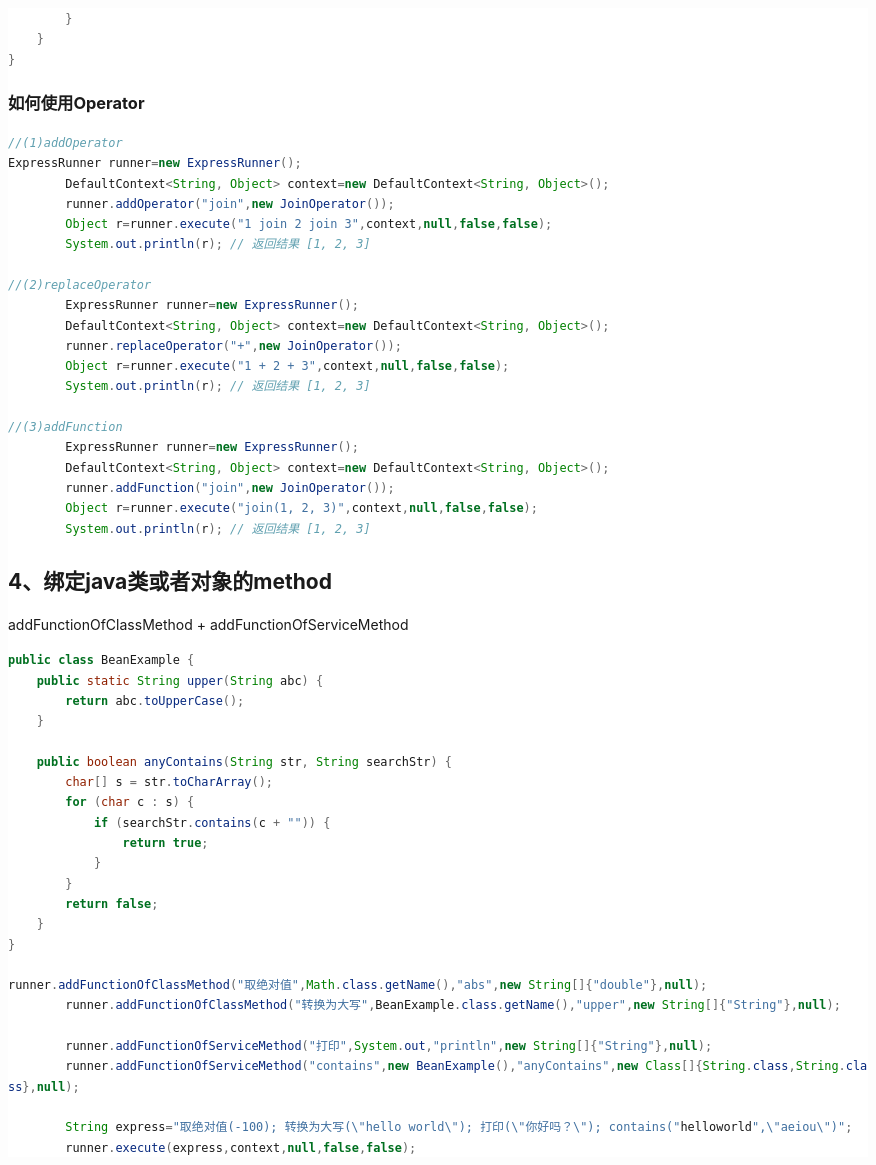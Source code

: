 ```java
        }
    }
}
```

### 如何使用Operator

```java
//(1)addOperator
ExpressRunner runner=new ExpressRunner();
        DefaultContext<String, Object> context=new DefaultContext<String, Object>();
        runner.addOperator("join",new JoinOperator());
        Object r=runner.execute("1 join 2 join 3",context,null,false,false);
        System.out.println(r); // 返回结果 [1, 2, 3]

//(2)replaceOperator
        ExpressRunner runner=new ExpressRunner();
        DefaultContext<String, Object> context=new DefaultContext<String, Object>();
        runner.replaceOperator("+",new JoinOperator());
        Object r=runner.execute("1 + 2 + 3",context,null,false,false);
        System.out.println(r); // 返回结果 [1, 2, 3]

//(3)addFunction
        ExpressRunner runner=new ExpressRunner();
        DefaultContext<String, Object> context=new DefaultContext<String, Object>();
        runner.addFunction("join",new JoinOperator());
        Object r=runner.execute("join(1, 2, 3)",context,null,false,false);
        System.out.println(r); // 返回结果 [1, 2, 3]
```

## 4、绑定java类或者对象的method

addFunctionOfClassMethod + addFunctionOfServiceMethod

```java
public class BeanExample {
    public static String upper(String abc) {
        return abc.toUpperCase();
    }

    public boolean anyContains(String str, String searchStr) {
        char[] s = str.toCharArray();
        for (char c : s) {
            if (searchStr.contains(c + "")) {
                return true;
            }
        }
        return false;
    }
}

runner.addFunctionOfClassMethod("取绝对值",Math.class.getName(),"abs",new String[]{"double"},null);
        runner.addFunctionOfClassMethod("转换为大写",BeanExample.class.getName(),"upper",new String[]{"String"},null);

        runner.addFunctionOfServiceMethod("打印",System.out,"println",new String[]{"String"},null);
        runner.addFunctionOfServiceMethod("contains",new BeanExample(),"anyContains",new Class[]{String.class,String.class},null);

        String express="取绝对值(-100); 转换为大写(\"hello world\"); 打印(\"你好吗？\"); contains("helloworld",\"aeiou\")";
        runner.execute(express,context,null,false,false);
```
